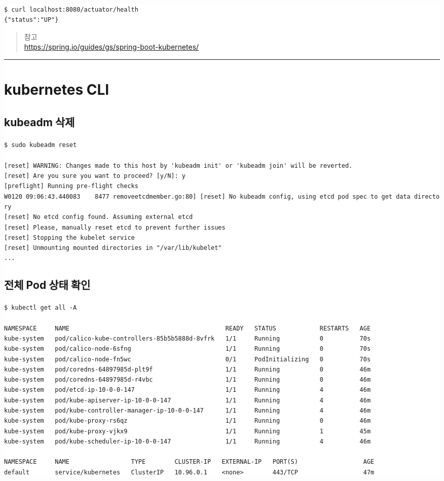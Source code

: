 ```
$ curl localhost:8080/actuator/health
{"status":"UP"}
```

> 참고   
> https://spring.io/guides/gs/spring-boot-kubernetes/
---

# kubernetes CLI

## kubeadm 삭제

```
$ sudo kubeadm reset

[reset] WARNING: Changes made to this host by 'kubeadm init' or 'kubeadm join' will be reverted.
[reset] Are you sure you want to proceed? [y/N]: y
[preflight] Running pre-flight checks
W0120 09:06:43.440083    8477 removeetcdmember.go:80] [reset] No kubeadm config, using etcd pod spec to get data directory
[reset] No etcd config found. Assuming external etcd
[reset] Please, manually reset etcd to prevent further issues
[reset] Stopping the kubelet service
[reset] Unmounting mounted directories in "/var/lib/kubelet"
...
```

## 전체 Pod 상태 확인

```
$ kubectl get all -A

NAMESPACE     NAME                                           READY   STATUS            RESTARTS   AGE
kube-system   pod/calico-kube-controllers-85b5b5888d-8vfrk   1/1     Running           0          70s
kube-system   pod/calico-node-6sfng                          1/1     Running           0          70s
kube-system   pod/calico-node-fn5wc                          0/1     PodInitializing   0          70s
kube-system   pod/coredns-64897985d-plt9f                    1/1     Running           0          46m
kube-system   pod/coredns-64897985d-r4vbc                    1/1     Running           0          46m
kube-system   pod/etcd-ip-10-0-0-147                         1/1     Running           4          46m
kube-system   pod/kube-apiserver-ip-10-0-0-147               1/1     Running           4          46m
kube-system   pod/kube-controller-manager-ip-10-0-0-147      1/1     Running           4          46m
kube-system   pod/kube-proxy-rs6qz                           1/1     Running           0          46m
kube-system   pod/kube-proxy-vjkx9                           1/1     Running           1          45m
kube-system   pod/kube-scheduler-ip-10-0-0-147               1/1     Running           4          46m

NAMESPACE     NAME                 TYPE        CLUSTER-IP   EXTERNAL-IP   PORT(S)                  AGE
default       service/kubernetes   ClusterIP   10.96.0.1    <none>        443/TCP                  47m
```